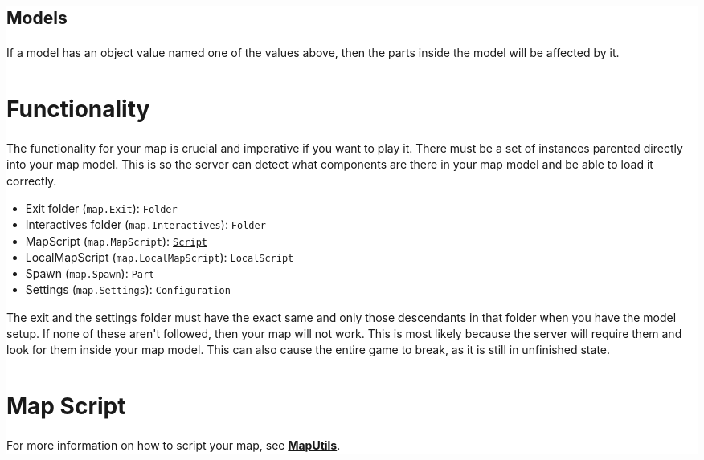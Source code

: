 ## Models
If a model has an object value named one of the values above, then the parts inside the model will be affected by it.

# Functionality
The functionality for your map is crucial and imperative if you want to play it.
There must be a set of instances parented directly into your map model. This is so the server can detect what components are there in your map model and be able to load it correctly.

- Exit folder (`map.Exit`): [`Folder`](https://create.roblox.com/docs/reference/engine/classes/Folder)
- Interactives folder (`map.Interactives`): [`Folder`](https://create.roblox.com/docs/reference/engine/classes/Folder)
- MapScript (`map.MapScript`): [`Script`](https://create.roblox.com/docs/reference/engine/classes/Script)
- LocalMapScript (`map.LocalMapScript`): [`LocalScript`](https://create.roblox.com/docs/reference/engine/classes/LocalScript)
- Spawn (`map.Spawn`): [`Part`](https://create.roblox.com/docs/reference/engine/classes/Part)
- Settings (`map.Settings`): [`Configuration`](https://create.roblox.com/docs/reference/engine/classes/Configuration)

The exit and the settings folder must have the exact same and only those descendants in that folder when you have the model setup. If none of these aren't followed, then your map will not work.
This is most likely because the server will require them and look for them inside your map model. This can also cause the entire game to break, as it is still in unfinished state.

# Map Script
For more information on how to script your map, see **[MapUtils](https://github.com/Jryptix/Jrs-Flood-Escape/blob/main/MapUtils.md)**.
